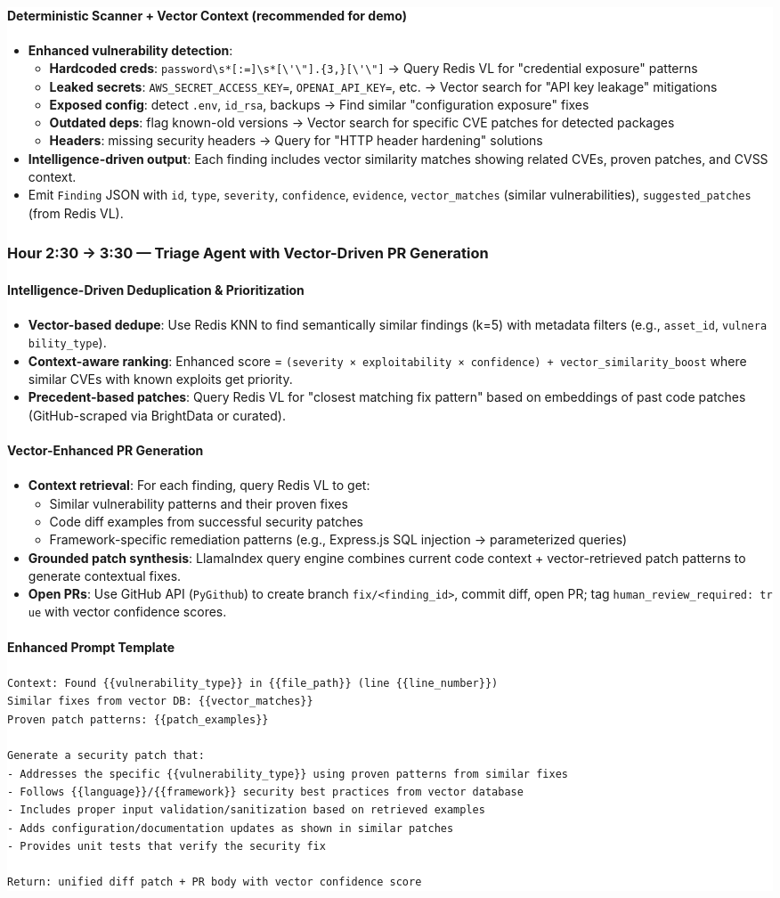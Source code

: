 #### **Deterministic Scanner + Vector Context (recommended for demo)**
- **Enhanced vulnerability detection**:
  - **Hardcoded creds**: `password\s*[:=]\s*[\'\"].{3,}[\'\"]` → Query Redis VL for "credential exposure" patterns
  - **Leaked secrets**: `AWS_SECRET_ACCESS_KEY=`, `OPENAI_API_KEY=`, etc. → Vector search for "API key leakage" mitigations
  - **Exposed config**: detect `.env`, `id_rsa`, backups → Find similar "configuration exposure" fixes
  - **Outdated deps**: flag known-old versions → Vector search for specific CVE patches for detected packages
  - **Headers**: missing security headers → Query for "HTTP header hardening" solutions
- **Intelligence-driven output**: Each finding includes vector similarity matches showing related CVEs, proven patches, and CVSS context.
- Emit `Finding` JSON with `id`, `type`, `severity`, `confidence`, `evidence`, `vector_matches` (similar vulnerabilities), `suggested_patches` (from Redis VL).

### Hour 2:30 → 3:30 — Triage Agent with Vector-Driven PR Generation

#### **Intelligence-Driven Deduplication & Prioritization**
- **Vector-based dedupe**: Use Redis KNN to find semantically similar findings (k=5) with metadata filters (e.g., `asset_id`, `vulnerability_type`).
- **Context-aware ranking**: Enhanced score = `(severity × exploitability × confidence) + vector_similarity_boost` where similar CVEs with known exploits get priority.
- **Precedent-based patches**: Query Redis VL for "closest matching fix pattern" based on embeddings of past code patches (GitHub-scraped via BrightData or curated).

#### **Vector-Enhanced PR Generation**
- **Context retrieval**: For each finding, query Redis VL to get:
  - Similar vulnerability patterns and their proven fixes
  - Code diff examples from successful security patches
  - Framework-specific remediation patterns (e.g., Express.js SQL injection → parameterized queries)
- **Grounded patch synthesis**: LlamaIndex query engine combines current code context + vector-retrieved patch patterns to generate contextual fixes.
- **Open PRs**: Use GitHub API (`PyGithub`) to create branch `fix/<finding_id>`, commit diff, open PR; tag `human_review_required: true` with vector confidence scores.

#### **Enhanced Prompt Template**
```text
Context: Found {{vulnerability_type}} in {{file_path}} (line {{line_number}})
Similar fixes from vector DB: {{vector_matches}}
Proven patch patterns: {{patch_examples}}

Generate a security patch that:
- Addresses the specific {{vulnerability_type}} using proven patterns from similar fixes
- Follows {{language}}/{{framework}} security best practices from vector database
- Includes proper input validation/sanitization based on retrieved examples
- Adds configuration/documentation updates as shown in similar patches
- Provides unit tests that verify the security fix

Return: unified diff patch + PR body with vector confidence score
```
